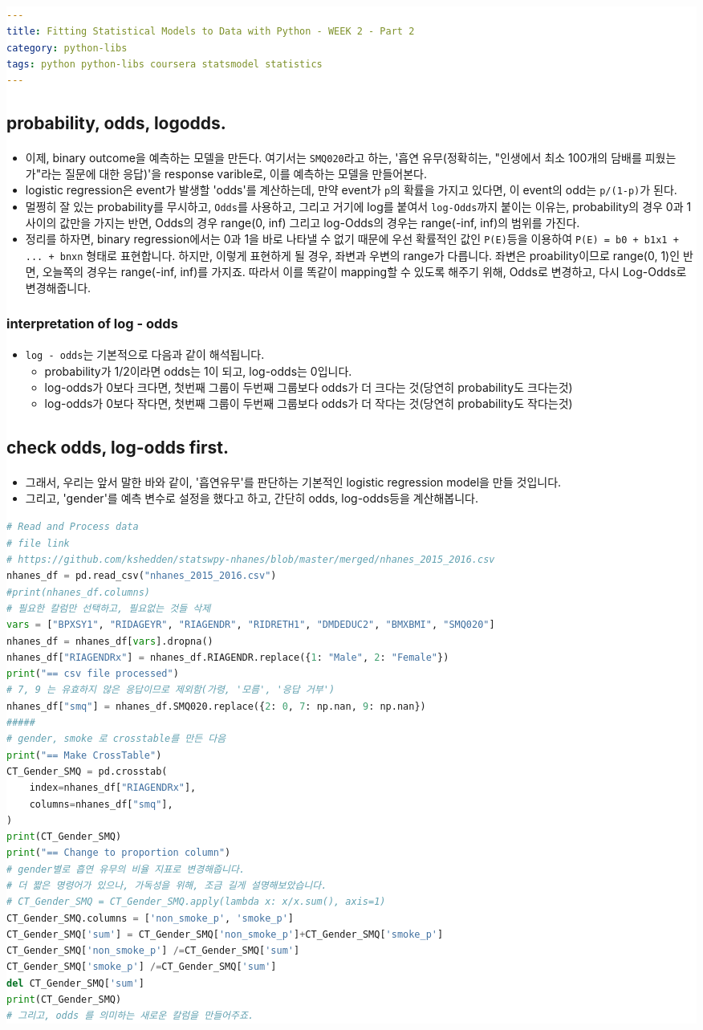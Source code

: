 ```yaml
---
title: Fitting Statistical Models to Data with Python - WEEK 2 - Part 2
category: python-libs
tags: python python-libs coursera statsmodel statistics
---
```


## probability, odds, logodds.

- 이제, binary outcome을 예측하는 모델을 만든다. 여기서는 `SMQ020`라고 하는, '흡연 유무(정확히는, "인생에서 최소 100개의 담배를 피웠는가"라는 질문에 대한 응답)'을 response varible로, 이를 예측하는 모델을 만들어본다.
- logistic regression은 event가 발생할 'odds'를 계산하는데, 만약 event가 `p`의 확률을 가지고 있다면, 이 event의 odd는 `p/(1-p)`가 된다. 
- 멀쩡히 잘 있는 probability를 무시하고, `Odds`를 사용하고, 그리고 거기에 log를 붙여서 `log-Odds`까지 붙이는 이유는, probability의 경우 0과 1사이의 값만을 가지는 반면, Odds의 경우 range(0, inf) 그리고 log-Odds의 경우는 range(-inf, inf)의 범위를 가진다. 
- 정리를 하자면, binary regression에서는 0과 1을 바로 나타낼 수 없기 때문에 우선 확률적인 값인 `P(E)`등을 이용하여 `P(E) = b0 + b1x1 + ... + bnxn` 형태로 표현합니다. 하지만, 이렇게 표현하게 될 경우, 좌변과 우변의 range가 다릅니다. 좌변은 proability이므로 range(0, 1)인 반면, 오늘쪽의 경우는 range(-inf, inf)를 가지죠. 따라서 이를 똑같이 mapping할 수 있도록 해주기 위해, Odds로 변경하고, 다시 Log-Odds로 변경해줍니다. 

### interpretation of log - odds

- `log - odds`는 기본적으로 다음과 같이 해석됩니다.
    - probability가 1/2이라면 odds는 1이 되고, log-odds는 0입니다. 
    - log-odds가 0보다 크다면, 첫번째 그룹이 두번째 그룹보다 odds가 더 크다는 것(당연히 probability도 크다는것)
    - log-odds가 0보다 작다면, 첫번째 그룹이 두번째 그룹보다 odds가 더 작다는 것(당연히 probability도 작다는것)

## check odds, log-odds first. 

- 그래서, 우리는 앞서 말한 바와 같이, '흡연유무'를 판단하는 기본적인 logistic regression model을 만들 것입니다. 
- 그리고, 'gender'를 예측 변수로 설정을 했다고 하고, 간단히 odds, log-odds등을 계산해봅니다. 

```python
# Read and Process data
# file link  
# https://github.com/kshedden/statswpy-nhanes/blob/master/merged/nhanes_2015_2016.csv
nhanes_df = pd.read_csv("nhanes_2015_2016.csv")
#print(nhanes_df.columns)
# 필요한 칼럼만 선택하고, 필요없는 것들 삭제 
vars = ["BPXSY1", "RIDAGEYR", "RIAGENDR", "RIDRETH1", "DMDEDUC2", "BMXBMI", "SMQ020"]
nhanes_df = nhanes_df[vars].dropna()
nhanes_df["RIAGENDRx"] = nhanes_df.RIAGENDR.replace({1: "Male", 2: "Female"})
print("== csv file processed")
# 7, 9 는 유효하지 않은 응답이므로 제외함(가령, '모름', '응답 거부')
nhanes_df["smq"] = nhanes_df.SMQ020.replace({2: 0, 7: np.nan, 9: np.nan})
##### 
# gender, smoke 로 crosstable를 만든 다음 
print("== Make CrossTable")
CT_Gender_SMQ = pd.crosstab(
    index=nhanes_df["RIAGENDRx"], 
    columns=nhanes_df["smq"], 
)
print(CT_Gender_SMQ)
print("== Change to proportion column")
# gender별로 흡연 유무의 비율 지표로 변경해줍니다.
# 더 짧은 명령어가 있으나, 가독성을 위해, 조금 길게 설명해보았습니다.
# CT_Gender_SMQ = CT_Gender_SMQ.apply(lambda x: x/x.sum(), axis=1)
CT_Gender_SMQ.columns = ['non_smoke_p', 'smoke_p']
CT_Gender_SMQ['sum'] = CT_Gender_SMQ['non_smoke_p']+CT_Gender_SMQ['smoke_p']
CT_Gender_SMQ['non_smoke_p'] /=CT_Gender_SMQ['sum']
CT_Gender_SMQ['smoke_p'] /=CT_Gender_SMQ['sum']
del CT_Gender_SMQ['sum']
print(CT_Gender_SMQ)
# 그리고, odds 를 의미하는 새로운 칼럼을 만들어주죠. 
```
